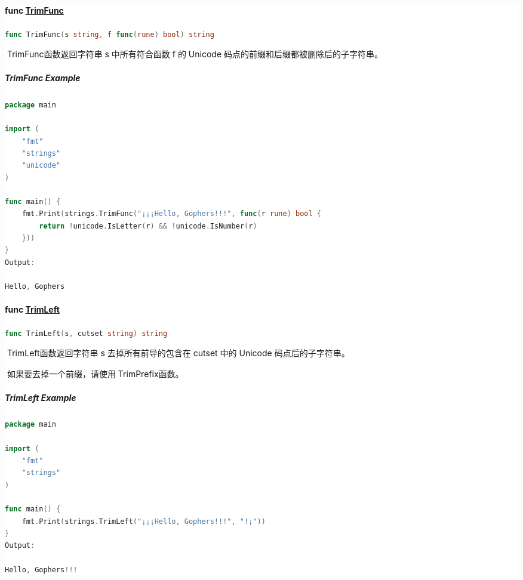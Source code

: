 #### func [TrimFunc](https://cs.opensource.google/go/go/+/go1.20.1:src/strings/strings.go;l=808) 

``` go linenums="1"
func TrimFunc(s string, f func(rune) bool) string
```

​	TrimFunc函数返回字符串 s 中所有符合函数 f 的 Unicode 码点的前缀和后缀都被删除后的子字符串。

##### TrimFunc Example
``` go linenums="1"
package main

import (
	"fmt"
	"strings"
	"unicode"
)

func main() {
	fmt.Print(strings.TrimFunc("¡¡¡Hello, Gophers!!!", func(r rune) bool {
		return !unicode.IsLetter(r) && !unicode.IsNumber(r)
	}))
}
Output:

Hello, Gophers
```

#### func [TrimLeft](https://cs.opensource.google/go/go/+/go1.20.1:src/strings/strings.go;l=897) 

``` go linenums="1"
func TrimLeft(s, cutset string) string
```

​	TrimLeft函数返回字符串 s 去掉所有前导的包含在 cutset 中的 Unicode 码点后的子字符串。

​	如果要去掉一个前缀，请使用 TrimPrefix函数。

##### TrimLeft Example
``` go linenums="1"
package main

import (
	"fmt"
	"strings"
)

func main() {
	fmt.Print(strings.TrimLeft("¡¡¡Hello, Gophers!!!", "!¡"))
}
Output:

Hello, Gophers!!!
```

